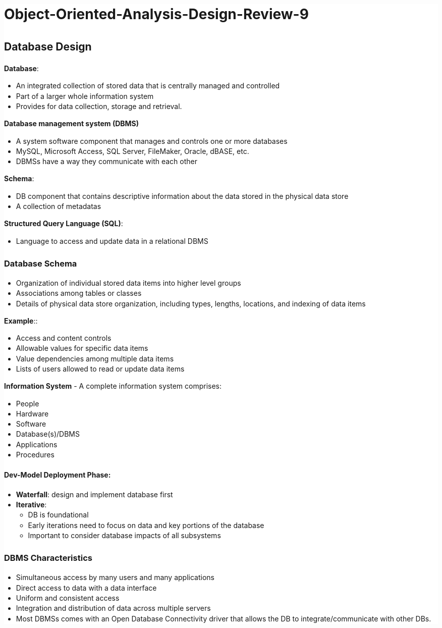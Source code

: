 # Object-Oriented-Analysis-Design-Review-9
## Database Design

**Database**:
- An integrated collection of stored data that is centrally managed and controlled
- Part of a larger whole information system
- Provides for data collection, storage and retrieval.

**Database management system (DBMS)**
- A system software component that manages and controls one or more databases
- MySQL, Microsoft Access, SQL Server, FileMaker, Oracle, dBASE, etc.
- DBMSs have a way they communicate with each other

**Schema**:
- DB component that contains descriptive information about the data stored in the physical data store
- A collection of metadatas

**Structured Query Language (SQL)**:
- Language to access and update data in a relational DBMS

### Database Schema
- Organization of individual stored data items into higher level groups
- Associations among tables or classes
- Details of physical data store organization, including types, lengths, locations, and indexing of data items

**Example**::
- Access and content controls
- Allowable values for specific data items
- Value dependencies among multiple data items
- Lists of users allowed to read or update data items

**Information System** - A complete information system comprises:
- People
- Hardware
- Software
- Database(s)/DBMS
- Applications
- Procedures

#### Dev-Model Deployment Phase:
- **Waterfall**: design and implement database first
- **Iterative**:
  - DB is foundational
  - Early iterations need to focus on data and key portions of the database
  - Important to consider database impacts of all subsystems

### DBMS Characteristics
- Simultaneous access by many users and many applications
- Direct access to data with a data interface
- Uniform and consistent access
- Integration and distribution of data across multiple servers
- Most DBMSs comes with an Open Database Connectivity driver that allows the DB to integrate/communicate with other DBs.
